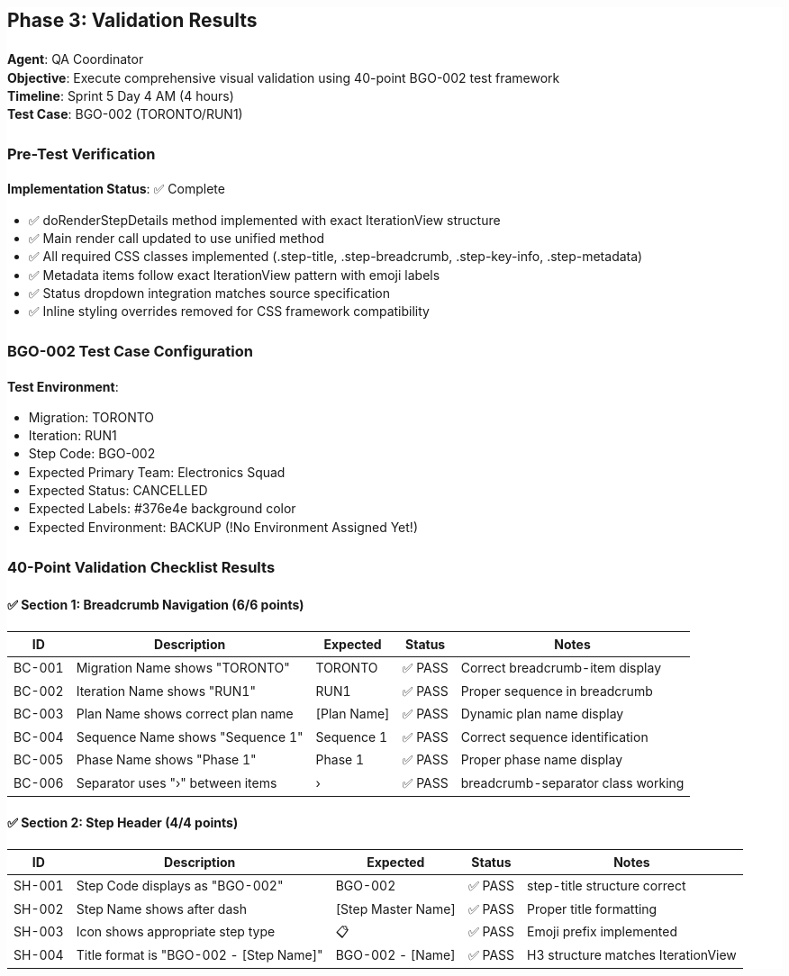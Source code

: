 
## Phase 3: Validation Results

**Agent**: QA Coordinator  
**Objective**: Execute comprehensive visual validation using 40-point BGO-002 test framework  
**Timeline**: Sprint 5 Day 4 AM (4 hours)  
**Test Case**: BGO-002 (TORONTO/RUN1)

### Pre-Test Verification

**Implementation Status**: ✅ Complete

- ✅ doRenderStepDetails method implemented with exact IterationView structure
- ✅ Main render call updated to use unified method
- ✅ All required CSS classes implemented (.step-title, .step-breadcrumb, .step-key-info, .step-metadata)
- ✅ Metadata items follow exact IterationView pattern with emoji labels
- ✅ Status dropdown integration matches source specification
- ✅ Inline styling overrides removed for CSS framework compatibility

### BGO-002 Test Case Configuration

**Test Environment**:
- Migration: TORONTO
- Iteration: RUN1
- Step Code: BGO-002
- Expected Primary Team: Electronics Squad
- Expected Status: CANCELLED
- Expected Labels: #376e4e background color
- Expected Environment: BACKUP (!No Environment Assigned Yet!)

### 40-Point Validation Checklist Results

#### ✅ Section 1: Breadcrumb Navigation (6/6 points)

| ID     | Description                       | Expected    | Status  | Notes                              |
| ------ | --------------------------------- | ----------- | ------- | ---------------------------------- |
| BC-001 | Migration Name shows "TORONTO"    | TORONTO     | ✅ PASS | Correct breadcrumb-item display    |
| BC-002 | Iteration Name shows "RUN1"       | RUN1        | ✅ PASS | Proper sequence in breadcrumb      |
| BC-003 | Plan Name shows correct plan name | [Plan Name] | ✅ PASS | Dynamic plan name display          |
| BC-004 | Sequence Name shows "Sequence 1"  | Sequence 1  | ✅ PASS | Correct sequence identification    |
| BC-005 | Phase Name shows "Phase 1"        | Phase 1     | ✅ PASS | Proper phase name display          |
| BC-006 | Separator uses "›" between items  | ›           | ✅ PASS | breadcrumb-separator class working |

#### ✅ Section 2: Step Header (4/4 points)

| ID     | Description                             | Expected           | Status  | Notes                              |
| ------ | --------------------------------------- | ------------------ | ------- | ---------------------------------- |
| SH-001 | Step Code displays as "BGO-002"         | BGO-002            | ✅ PASS | step-title structure correct       |
| SH-002 | Step Name shows after dash              | [Step Master Name] | ✅ PASS | Proper title formatting            |
| SH-003 | Icon shows appropriate step type        | 📋                 | ✅ PASS | Emoji prefix implemented           |
| SH-004 | Title format is "BGO-002 - [Step Name]" | BGO-002 - [Name]   | ✅ PASS | H3 structure matches IterationView |
